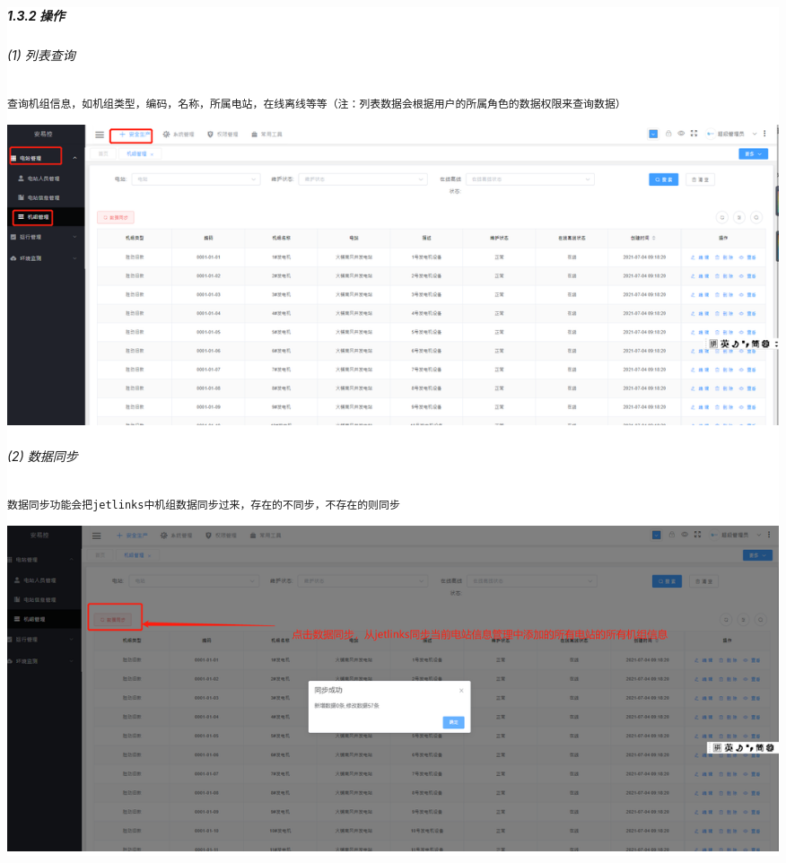 
##### 1.3.2 操作

###### (1) 列表查询

    
    
    查询机组信息，如机组类型，编码，名称，所属电站，在线离线等等（注：列表数据会根据用户的所属角色的数据权限来查询数据）
    

![binaryTree](img/机组管理列表查询.png)

###### (2) 数据同步

    
    
    数据同步功能会把jetlinks中机组数据同步过来，存在的不同步，不存在的则同步
    

![binaryTree](img/机组管理数据同步.png)
